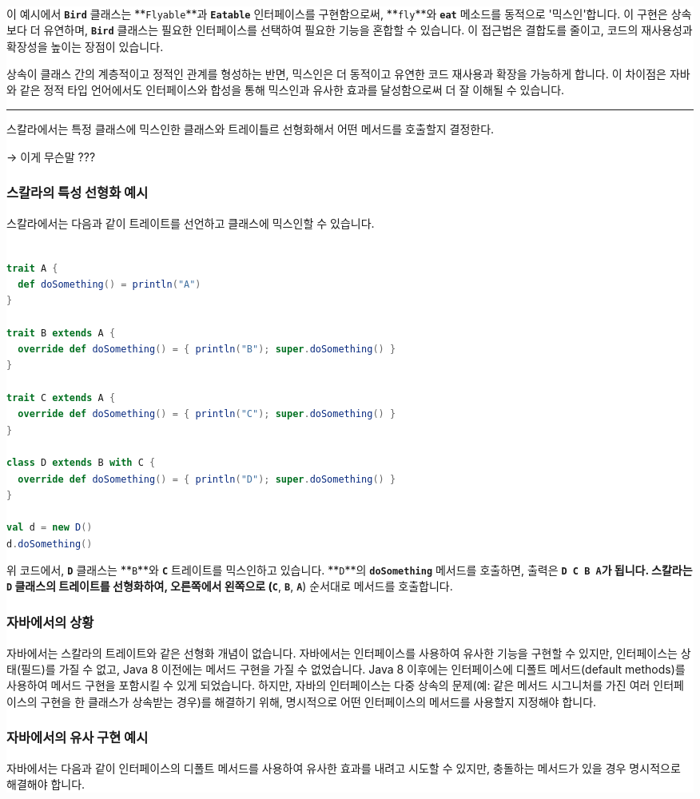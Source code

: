 이 예시에서 **`Bird`** 클래스는 **`Flyable`**과 **`Eatable`** 인터페이스를 구현함으로써, **`fly`**와 **`eat`** 메소드를 동적으로 '믹스인'합니다. 이 구현은 상속보다 더 유연하며, **`Bird`** 클래스는 필요한 인터페이스를 선택하여 필요한 기능을 혼합할 수 있습니다. 이 접근법은 결합도를 줄이고, 코드의 재사용성과 확장성을 높이는 장점이 있습니다.

상속이 클래스 간의 계층적이고 정적인 관계를 형성하는 반면, 믹스인은 더 동적이고 유연한 코드 재사용과 확장을 가능하게 합니다. 이 차이점은 자바와 같은 정적 타입 언어에서도 인터페이스와 합성을 통해 믹스인과 유사한 효과를 달성함으로써 더 잘 이해될 수 있습니다.

---

스칼라에서는 특정 클래스에 믹스인한 클래스와 트레이틀르 선형화해서 어떤 메서드를 호출할지 결정한다.

→ 이게 무슨말 ???

### **스칼라의 특성 선형화 예시**

스칼라에서는 다음과 같이 트레이트를 선언하고 클래스에 믹스인할 수 있습니다.

```scala

trait A {
  def doSomething() = println("A")
}

trait B extends A {
  override def doSomething() = { println("B"); super.doSomething() }
}

trait C extends A {
  override def doSomething() = { println("C"); super.doSomething() }
}

class D extends B with C {
  override def doSomething() = { println("D"); super.doSomething() }
}

val d = new D()
d.doSomething()

```

위 코드에서, **`D`** 클래스는 **`B`**와 **`C`** 트레이트를 믹스인하고 있습니다. **`D`**의 **`doSomething`** 메서드를 호출하면, 출력은 **`D C B A`**가 됩니다. 스칼라는 **`D`** 클래스의 트레이트를 선형화하여, 오른쪽에서 왼쪽으로 (**`C`**, **`B`**, **`A`**) 순서대로 메서드를 호출합니다.

### **자바에서의 상황**

자바에서는 스칼라의 트레이트와 같은 선형화 개념이 없습니다. 자바에서는 인터페이스를 사용하여 유사한 기능을 구현할 수 있지만, 인터페이스는 상태(필드)를 가질 수 없고, Java 8 이전에는 메서드 구현을 가질 수 없었습니다. Java 8 이후에는 인터페이스에 디폴트 메서드(default methods)를 사용하여 메서드 구현을 포함시킬 수 있게 되었습니다. 하지만, 자바의 인터페이스는 다중 상속의 문제(예: 같은 메서드 시그니처를 가진 여러 인터페이스의 구현을 한 클래스가 상속받는 경우)를 해결하기 위해, 명시적으로 어떤 인터페이스의 메서드를 사용할지 지정해야 합니다.

### **자바에서의 유사 구현 예시**

자바에서는 다음과 같이 인터페이스의 디폴트 메서드를 사용하여 유사한 효과를 내려고 시도할 수 있지만, 충돌하는 메서드가 있을 경우 명시적으로 해결해야 합니다.
